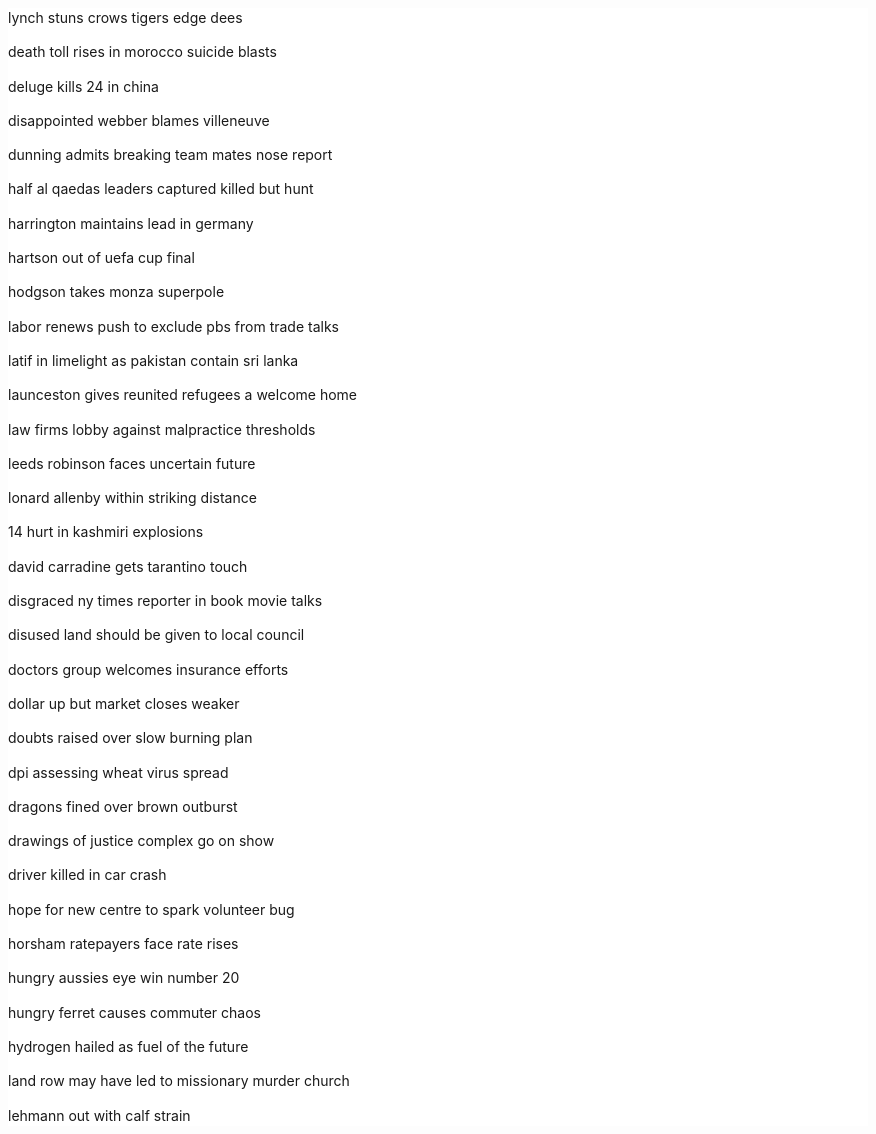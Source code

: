 lynch stuns crows tigers edge dees

death toll rises in morocco suicide blasts

deluge kills 24 in china

disappointed webber blames villeneuve

dunning admits breaking team mates nose report

half al qaedas leaders captured killed but hunt

harrington maintains lead in germany

hartson out of uefa cup final

hodgson takes monza superpole

labor renews push to exclude pbs from trade talks

latif in limelight as pakistan contain sri lanka

launceston gives reunited refugees a welcome home

law firms lobby against malpractice thresholds

leeds robinson faces uncertain future

lonard allenby within striking distance

14 hurt in kashmiri explosions

david carradine gets tarantino touch

disgraced ny times reporter in book movie talks

disused land should be given to local council

doctors group welcomes insurance efforts

dollar up but market closes weaker

doubts raised over slow burning plan

dpi assessing wheat virus spread

dragons fined over brown outburst

drawings of justice complex go on show

driver killed in car crash

hope for new centre to spark volunteer bug

horsham ratepayers face rate rises

hungry aussies eye win number 20

hungry ferret causes commuter chaos

hydrogen hailed as fuel of the future

land row may have led to missionary murder church

lehmann out with calf strain
